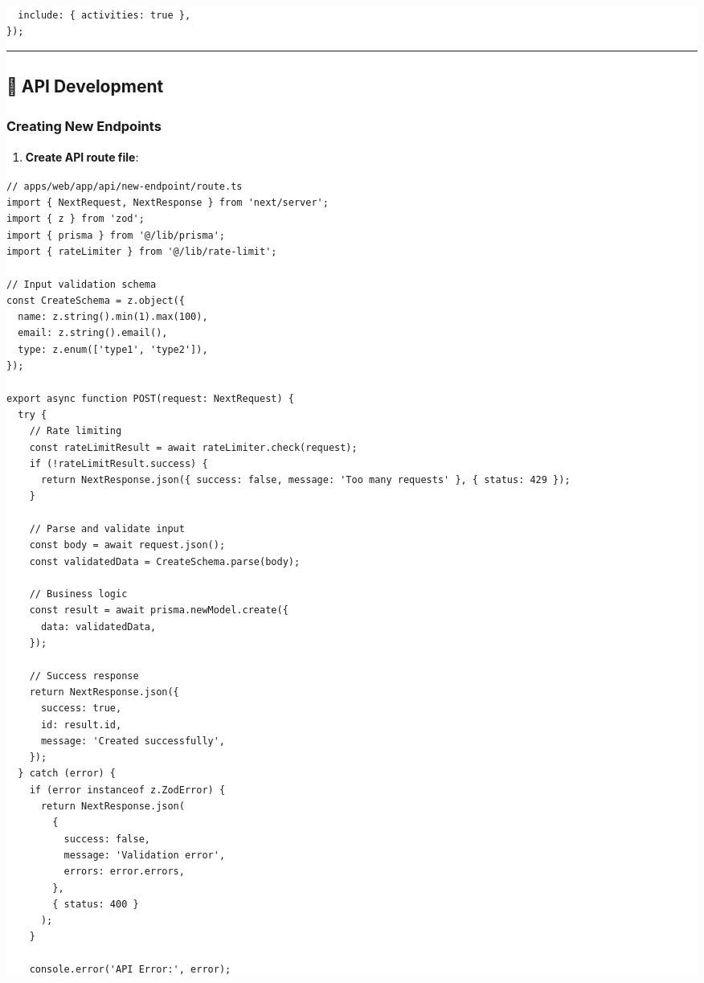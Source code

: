 ```tsx
  include: { activities: true },
});
```

---

## 🚀 API Development

### **Creating New Endpoints**

1. **Create API route file**:

```tsx
// apps/web/app/api/new-endpoint/route.ts
import { NextRequest, NextResponse } from 'next/server';
import { z } from 'zod';
import { prisma } from '@/lib/prisma';
import { rateLimiter } from '@/lib/rate-limit';

// Input validation schema
const CreateSchema = z.object({
  name: z.string().min(1).max(100),
  email: z.string().email(),
  type: z.enum(['type1', 'type2']),
});

export async function POST(request: NextRequest) {
  try {
    // Rate limiting
    const rateLimitResult = await rateLimiter.check(request);
    if (!rateLimitResult.success) {
      return NextResponse.json({ success: false, message: 'Too many requests' }, { status: 429 });
    }

    // Parse and validate input
    const body = await request.json();
    const validatedData = CreateSchema.parse(body);

    // Business logic
    const result = await prisma.newModel.create({
      data: validatedData,
    });

    // Success response
    return NextResponse.json({
      success: true,
      id: result.id,
      message: 'Created successfully',
    });
  } catch (error) {
    if (error instanceof z.ZodError) {
      return NextResponse.json(
        {
          success: false,
          message: 'Validation error',
          errors: error.errors,
        },
        { status: 400 }
      );
    }

    console.error('API Error:', error);
```